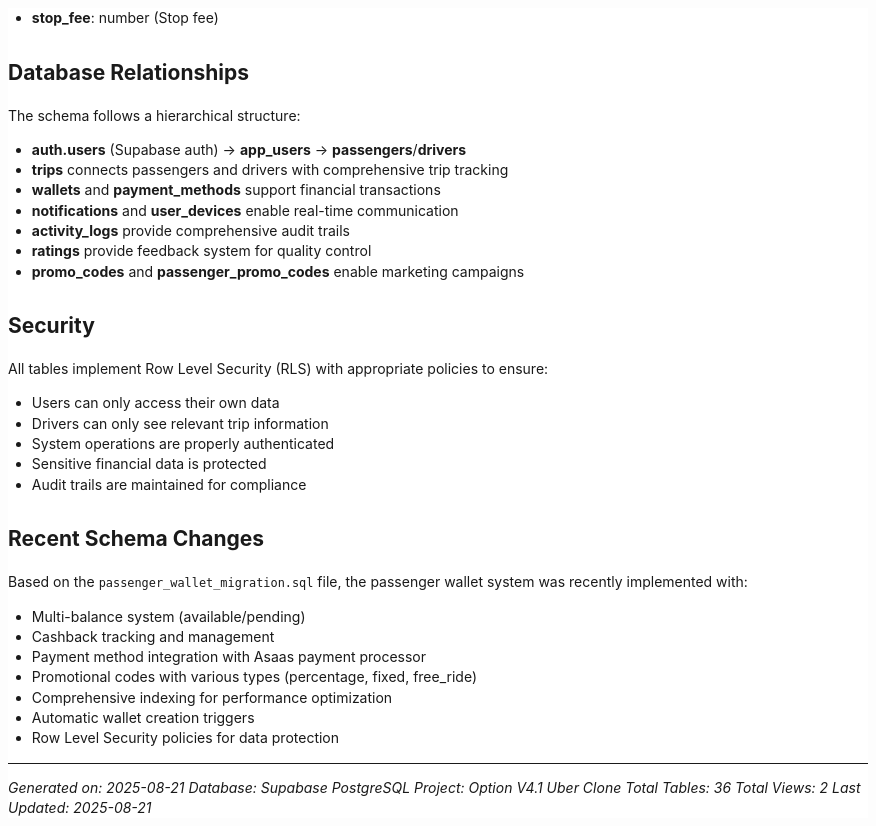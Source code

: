 - **stop_fee**: number (Stop fee)

## Database Relationships

The schema follows a hierarchical structure:
- **auth.users** (Supabase auth) → **app_users** → **passengers**/**drivers**
- **trips** connects passengers and drivers with comprehensive trip tracking
- **wallets** and **payment_methods** support financial transactions
- **notifications** and **user_devices** enable real-time communication
- **activity_logs** provide comprehensive audit trails
- **ratings** provide feedback system for quality control
- **promo_codes** and **passenger_promo_codes** enable marketing campaigns

## Security

All tables implement Row Level Security (RLS) with appropriate policies to ensure:
- Users can only access their own data
- Drivers can only see relevant trip information  
- System operations are properly authenticated
- Sensitive financial data is protected
- Audit trails are maintained for compliance

## Recent Schema Changes

Based on the `passenger_wallet_migration.sql` file, the passenger wallet system was recently implemented with:
- Multi-balance system (available/pending)
- Cashback tracking and management
- Payment method integration with Asaas payment processor
- Promotional codes with various types (percentage, fixed, free_ride)
- Comprehensive indexing for performance optimization
- Automatic wallet creation triggers
- Row Level Security policies for data protection

---

*Generated on: 2025-08-21*
*Database: Supabase PostgreSQL*
*Project: Option V4.1 Uber Clone*
*Total Tables: 36*
*Total Views: 2*
*Last Updated: 2025-08-21*